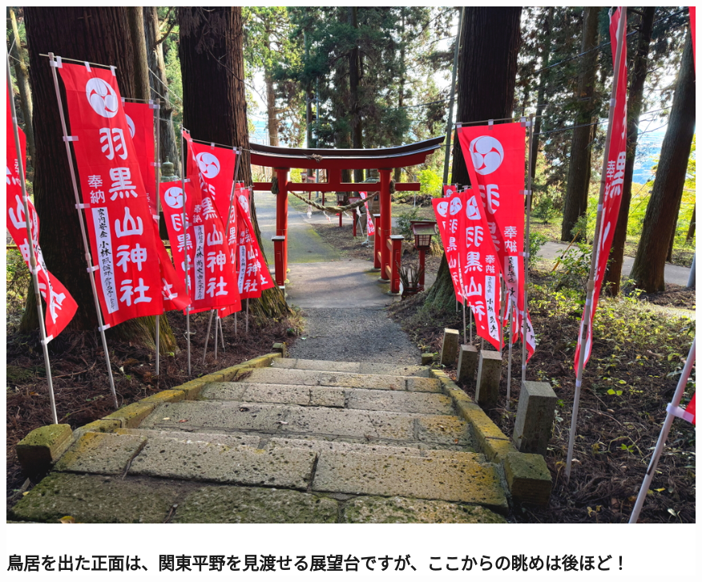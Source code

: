 <a href="20241118_017.JPG" target="_blank"><img src="20241118_017.JPG" alt="サンプル画像" width="900" /></a>

<h2><span class="yellow">鳥居を出た正面は、関東平野を見渡せる展望台ですが、ここからの眺めは後ほど！</span></h2>